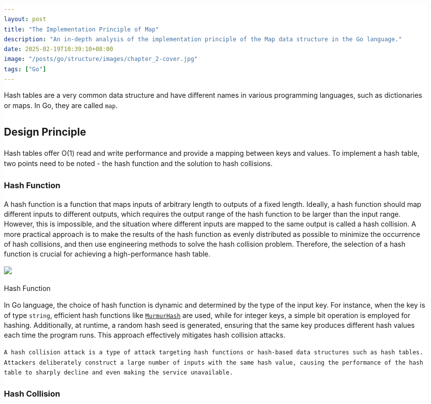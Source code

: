 ```yaml
---
layout: post
title: "The Implementation Principle of Map"
description: "An in-depth analysis of the implementation principle of the Map data structure in the Go language."
date: 2025-02-19T10:39:10+08:00
image: "/posts/go/structure/images/chapter_2-cover.jpg"
tags: ["Go"]
---
```


Hash tables are a very common data structure and have different names in various programming languages, such as dictionaries or maps. In Go, they are called `map`.

## Design Principle

Hash tables offer O(1) read and write performance and provide a mapping between keys and values. To implement a hash table, two points need to be noted - the hash function and the solution to hash collisions.

### Hash Function

A hash function is a function that maps inputs of arbitrary length to outputs of a fixed length. Ideally, a hash function should map different inputs to different outputs, which requires the output range of the hash function to be larger than the input range. However, this is impossible, and the situation where different inputs are mapped to the same output is called a hash collision. A more practical approach is to make the results of the hash function as evenly distributed as possible to minimize the occurrence of hash collisions, and then use engineering methods to solve the hash collision problem. Therefore, the selection of a hash function is crucial for achieving a high-performance hash table.

<div class="content-image">
<img src="/posts/go/structure/images/chapter_2-hash.png" width="50%">
<p>Hash Function</p>
</div>

In Go language, the choice of hash function is dynamic and determined by the type of the input key. For instance, when the key is of type `string`, efficient hash functions like <a href="https://zh.wikipedia.org/wiki/Murmur%E5%93%88%E5%B8%8C">`MurmurHash`</a> are used, while for integer keys, a simple bit operation is employed for hashing. Additionally, at runtime, a random hash seed is generated, ensuring that the same key produces different hash values each time the program runs. This approach effectively mitigates hash collision attacks.

```
A hash collision attack is a type of attack targeting hash functions or hash-based data structures such as hash tables. Attackers deliberately construct a large number of inputs with the same hash value, causing the performance of the hash table to sharply decline and even making the service unavailable.
```

### Hash Collision
